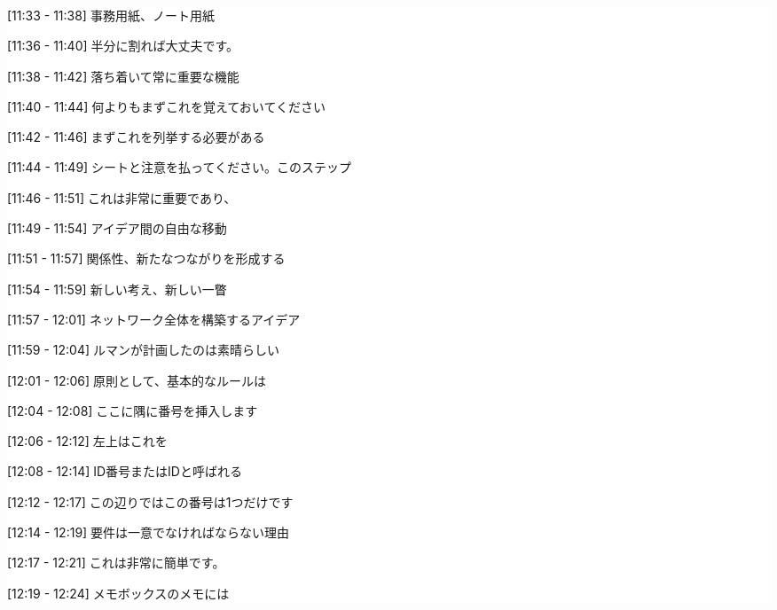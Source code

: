[11:33 - 11:38]
事務用紙、ノート用紙

[11:36 - 11:40]
半分に割れば大丈夫です。

[11:38 - 11:42]
落ち着いて常に重要な機能

[11:40 - 11:44]
何よりもまずこれを覚えておいてください

[11:42 - 11:46]
まずこれを列挙する必要がある

[11:44 - 11:49]
シートと注意を払ってください。このステップ

[11:46 - 11:51]
これは非常に重要であり、

[11:49 - 11:54]
アイデア間の自由な移動

[11:51 - 11:57]
関係性、新たなつながりを形成する

[11:54 - 11:59]
新しい考え、新しい一瞥

[11:57 - 12:01]
ネットワーク全体を構築するアイデア

[11:59 - 12:04]
ルマンが計画したのは素晴らしい

[12:01 - 12:06]
原則として、基本的なルールは

[12:04 - 12:08]
ここに隅に番号を挿入します

[12:06 - 12:12]
左上はこれを

[12:08 - 12:14]
ID番号またはIDと呼ばれる

[12:12 - 12:17]
この辺りではこの番号は1つだけです

[12:14 - 12:19]
要件は一意でなければならない理由

[12:17 - 12:21]
これは非常に簡単です。

[12:19 - 12:24]
メモボックスのメモには
